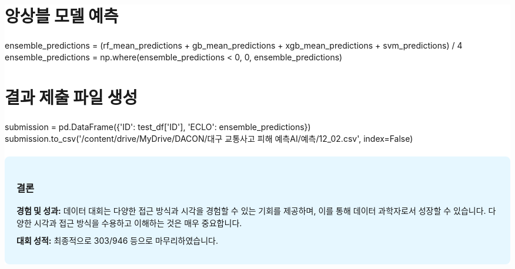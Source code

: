 # 앙상블 모델 예측
ensemble_predictions = (rf_mean_predictions + gb_mean_predictions + xgb_mean_predictions + svm_predictions) / 4
ensemble_predictions = np.where(ensemble_predictions < 0, 0, ensemble_predictions)

# 결과 제출 파일 생성
submission = pd.DataFrame({'ID': test_df['ID'], 'ECLO': ensemble_predictions})
submission.to_csv('/content/drive/MyDrive/DACON/대구 교통사고 피해 예측AI/예측/12_02.csv', index=False)
    </code></pre>
</div>

<div style="background-color:#e6f7ff; padding: 20px; border-radius: 8px; margin-top: 20px;">
    <h3>결론</h3>
    <div style="margin-bottom: 10px;">
        <strong>경험 및 성과:</strong> 데이터 대회는 다양한 접근 방식과 시각을 경험할 수 있는 기회를 제공하며, 이를 통해 데이터 과학자로서 성장할 수 있습니다. 다양한 시각과 접근 방식을 수용하고 이해하는 것은 매우 중요합니다.
    </div>
    <div style="margin-bottom: 10px;">
        <strong>대회 성적:</strong> 최종적으로 303/946 등으로 마무리하였습니다.
    </div>
</div>
